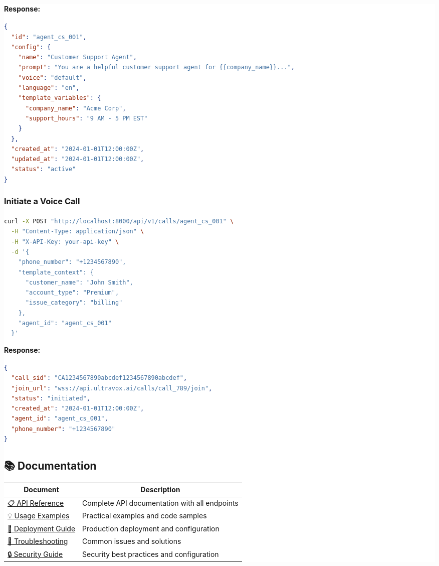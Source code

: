 **Response:**
```json
{
  "id": "agent_cs_001",
  "config": {
    "name": "Customer Support Agent",
    "prompt": "You are a helpful customer support agent for {{company_name}}...",
    "voice": "default",
    "language": "en",
    "template_variables": {
      "company_name": "Acme Corp",
      "support_hours": "9 AM - 5 PM EST"
    }
  },
  "created_at": "2024-01-01T12:00:00Z",
  "updated_at": "2024-01-01T12:00:00Z",
  "status": "active"
}
```

### Initiate a Voice Call

```bash
curl -X POST "http://localhost:8000/api/v1/calls/agent_cs_001" \
  -H "Content-Type: application/json" \
  -H "X-API-Key: your-api-key" \
  -d '{
    "phone_number": "+1234567890",
    "template_context": {
      "customer_name": "John Smith",
      "account_type": "Premium",
      "issue_category": "billing"
    },
    "agent_id": "agent_cs_001"
  }'
```

**Response:**
```json
{
  "call_sid": "CA1234567890abcdef1234567890abcdef",
  "join_url": "wss://api.ultravox.ai/calls/call_789/join",
  "status": "initiated",
  "created_at": "2024-01-01T12:00:00Z",
  "agent_id": "agent_cs_001",
  "phone_number": "+1234567890"
}
```

## 📚 Documentation

| Document | Description |
|----------|-------------|
| [📋 API Reference](docs/api.md) | Complete API documentation with all endpoints |
| [💡 Usage Examples](docs/examples.md) | Practical examples and code samples |
| [🚀 Deployment Guide](docs/deployment.md) | Production deployment and configuration |
| [🔧 Troubleshooting](docs/troubleshooting.md) | Common issues and solutions |
| [🔒 Security Guide](docs/security.md) | Security best practices and configuration |
